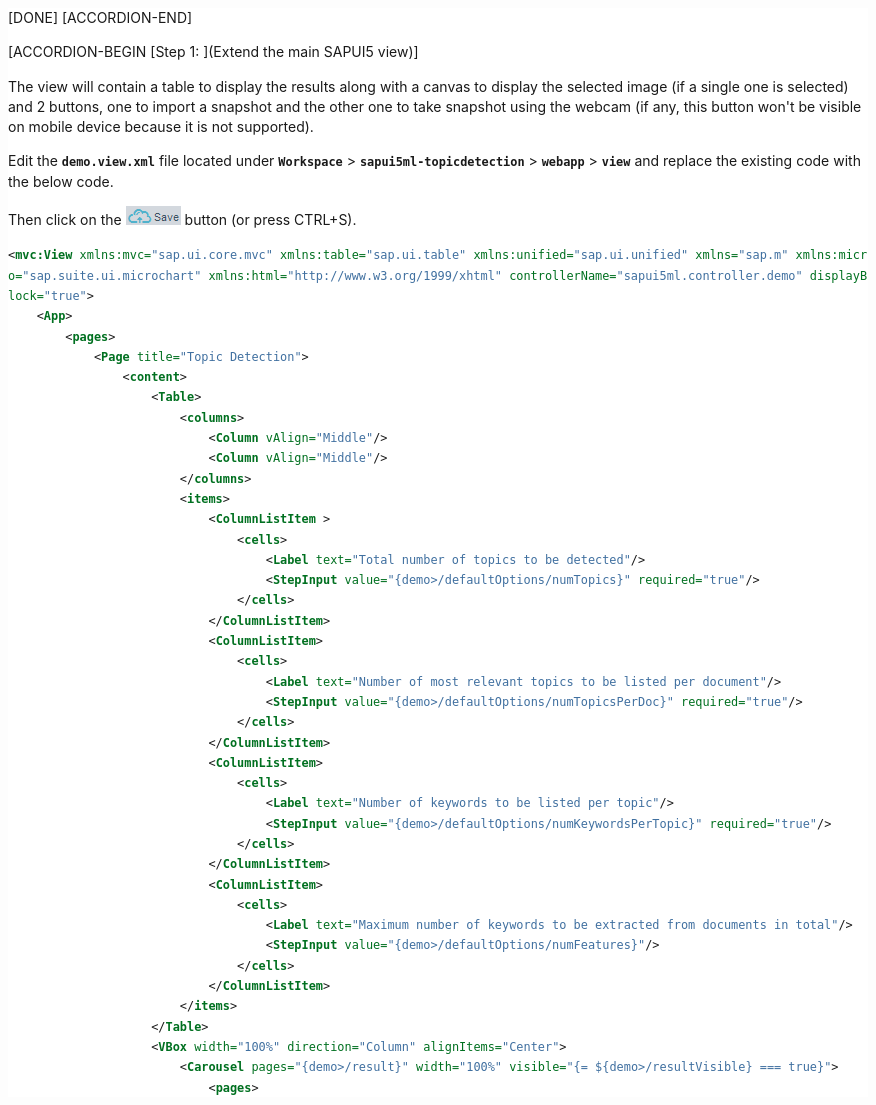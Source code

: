 [DONE]
[ACCORDION-END]

[ACCORDION-BEGIN [Step 1: ](Extend the main SAPUI5 view)]

The view will contain a table to display the results along with a canvas to display the selected image (if a single one is selected) and 2 buttons, one to import a snapshot and the other one to take snapshot using the webcam (if any, this button won't be visible on mobile device because it is not supported).

Edit the **`demo.view.xml`** file located under **`Workspace`** > **`sapui5ml-topicdetection`** > **`webapp`** > **`view`** and replace the existing code with the below code.

Then click on the ![Save Button](00-save.png) button (or press CTRL+S).

```XML
<mvc:View xmlns:mvc="sap.ui.core.mvc" xmlns:table="sap.ui.table" xmlns:unified="sap.ui.unified" xmlns="sap.m" xmlns:micro="sap.suite.ui.microchart" xmlns:html="http://www.w3.org/1999/xhtml" controllerName="sapui5ml.controller.demo" displayBlock="true">
	<App>
		<pages>
			<Page title="Topic Detection">
				<content>
					<Table>
						<columns>
							<Column vAlign="Middle"/>
							<Column vAlign="Middle"/>
						</columns>
						<items>
							<ColumnListItem >
								<cells>
									<Label text="Total number of topics to be detected"/>
									<StepInput value="{demo>/defaultOptions/numTopics}" required="true"/>
								</cells>
							</ColumnListItem>
							<ColumnListItem>
								<cells>
									<Label text="Number of most relevant topics to be listed per document"/>
									<StepInput value="{demo>/defaultOptions/numTopicsPerDoc}" required="true"/>
								</cells>
							</ColumnListItem>
							<ColumnListItem>
								<cells>
									<Label text="Number of keywords to be listed per topic"/>
									<StepInput value="{demo>/defaultOptions/numKeywordsPerTopic}" required="true"/>
								</cells>
							</ColumnListItem>
							<ColumnListItem>
								<cells>
									<Label text="Maximum number of keywords to be extracted from documents in total"/>
									<StepInput value="{demo>/defaultOptions/numFeatures}"/>
								</cells>
							</ColumnListItem>
						</items>
					</Table>
					<VBox width="100%" direction="Column" alignItems="Center">
						<Carousel pages="{demo>/result}" width="100%" visible="{= ${demo>/resultVisible} === true}">
							<pages>
```